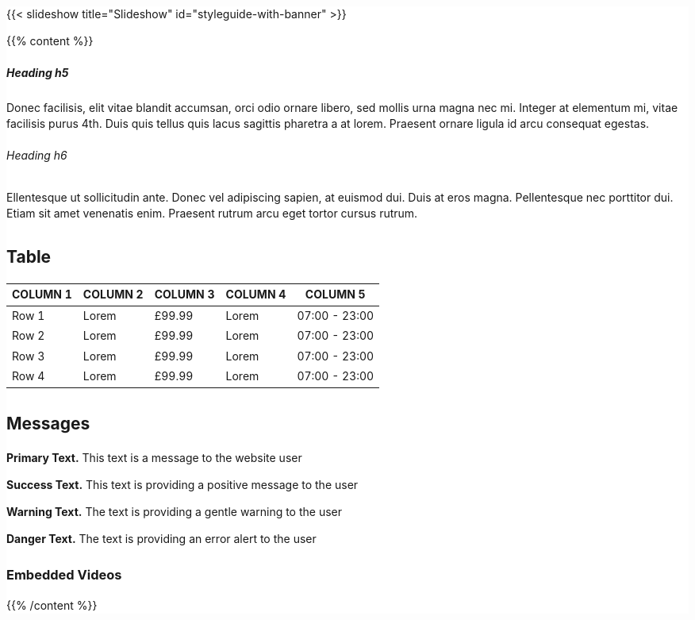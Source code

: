 {{< slideshow title="Slideshow" id="styleguide-with-banner" >}}

{{% content %}}

##### Heading h5

Donec facilisis, elit vitae blandit accumsan, orci odio ornare libero, sed mollis urna magna nec mi. Integer at elementum mi, vitae facilisis purus 4th. Duis quis tellus quis lacus sagittis pharetra a at lorem. Praesent ornare ligula id arcu consequat egestas.

###### Heading h6

Ellentesque ut sollicitudin ante. Donec vel adipiscing sapien, at euismod dui. Duis at eros magna. Pellentesque nec porttitor dui. Etiam sit amet venenatis enim. Praesent rutrum arcu eget tortor cursus rutrum.

## Table

| COLUMN 1 | COLUMN 2 | COLUMN 3 | COLUMN 4 | COLUMN 5      |
| -------- | -------- | -------- | -------- | ------------- |
| Row 1    | Lorem    | £99.99   | Lorem    | 07:00 - 23:00 |
| Row 2    | Lorem    | £99.99   | Lorem    | 07:00 - 23:00 |
| Row 3    | Lorem    | £99.99   | Lorem    | 07:00 - 23:00 |
| Row 4    | Lorem    | £99.99   | Lorem    | 07:00 - 23:00 |

## Messages

<p class="uk-alert uk-alert-primary"><strong>Primary Text.</strong> This text is a message to the website user</p>
<p class="uk-alert uk-alert-success"><strong>Success Text.</strong> This text is providing a positive message to the user</p>
<p class="uk-alert uk-alert-warning"><strong>Warning Text.</strong> The text is providing a gentle warning to the user</p>
<p class="uk-alert uk-alert-danger"><strong>Danger Text.</strong> The text is providing an error alert to the user</p>

### Embedded Videos

<div class="responsive yt">
  <iframe width="1280" height="720" src="https://www.youtube-nocookie.com/embed/ScMzIvxBSi4?modestbranding=1&rel=0&feature=oembed" allow="accelerometer; autoplay; encrypted-media; gyroscope; picture-in-picture" allowfullscreen></iframe>
</div>

<div class="responsive vm">
  <iframe src="https://player.vimeo.com/video/63655754?dnt=1&app_id=122963" width="1280" height="720" allow="autoplay; fullscreen" allowfullscreen title="Placeholder visual blip"></iframe>
</div>
{{% /content %}}

<div class='content'>
